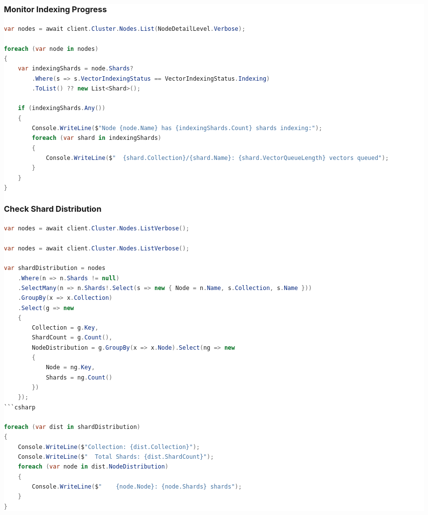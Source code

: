 ### Monitor Indexing Progress

```csharp
var nodes = await client.Cluster.Nodes.List(NodeDetailLevel.Verbose);

foreach (var node in nodes)
{
    var indexingShards = node.Shards?
        .Where(s => s.VectorIndexingStatus == VectorIndexingStatus.Indexing)
        .ToList() ?? new List<Shard>();
    
    if (indexingShards.Any())
    {
        Console.WriteLine($"Node {node.Name} has {indexingShards.Count} shards indexing:");
        foreach (var shard in indexingShards)
        {
            Console.WriteLine($"  {shard.Collection}/{shard.Name}: {shard.VectorQueueLength} vectors queued");
        }
    }
}
```

### Check Shard Distribution

```csharp
var nodes = await client.Cluster.Nodes.ListVerbose();

var nodes = await client.Cluster.Nodes.ListVerbose();

var shardDistribution = nodes
    .Where(n => n.Shards != null)
    .SelectMany(n => n.Shards!.Select(s => new { Node = n.Name, s.Collection, s.Name }))
    .GroupBy(x => x.Collection)
    .Select(g => new
    {
        Collection = g.Key,
        ShardCount = g.Count(),
        NodeDistribution = g.GroupBy(x => x.Node).Select(ng => new
        {
            Node = ng.Key,
            Shards = ng.Count()
        })
    });
```csharp

foreach (var dist in shardDistribution)
{
    Console.WriteLine($"Collection: {dist.Collection}");
    Console.WriteLine($"  Total Shards: {dist.ShardCount}");
    foreach (var node in dist.NodeDistribution)
    {
        Console.WriteLine($"    {node.Node}: {node.Shards} shards");
    }
}

```
